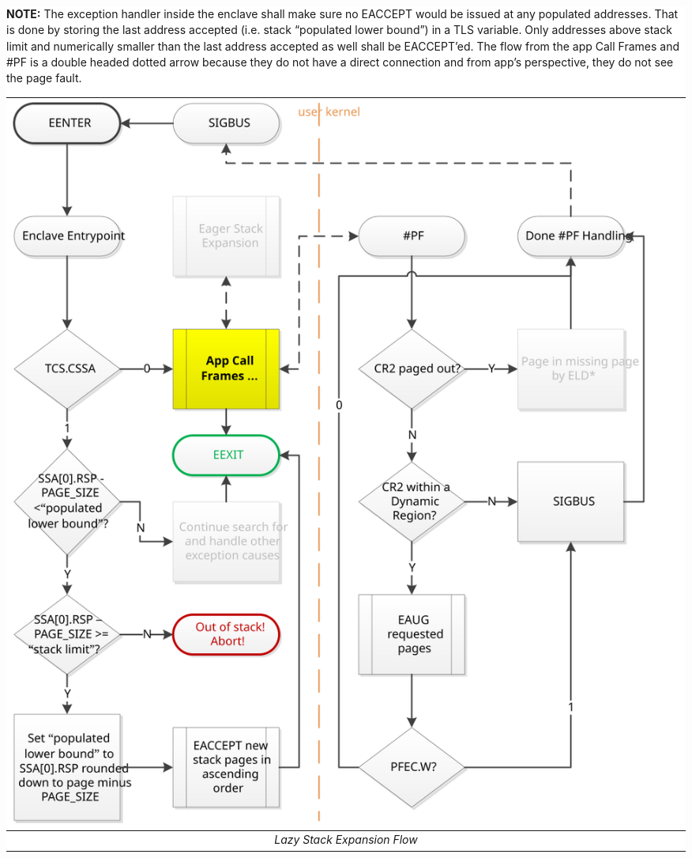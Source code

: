 **NOTE:** The exception handler inside the enclave shall make sure no
EACCEPT would be issued at any populated addresses. That is done by
storing the last address accepted (i.e. stack “populated lower bound”)
in a TLS variable. Only addresses above stack limit and numerically
smaller than the last address accepted as well shall be EACCEPT’ed. The
flow from the app Call Frames and \#PF is a double headed dotted arrow
because they do not have a direct connection and from app’s perspective,
they do not see the page fault.

<span id="anchor-279"> </span>

|![Lazy stack expansion](images/image42.svg)|
|:-:|
|*Lazy Stack Expansion Flow*|
